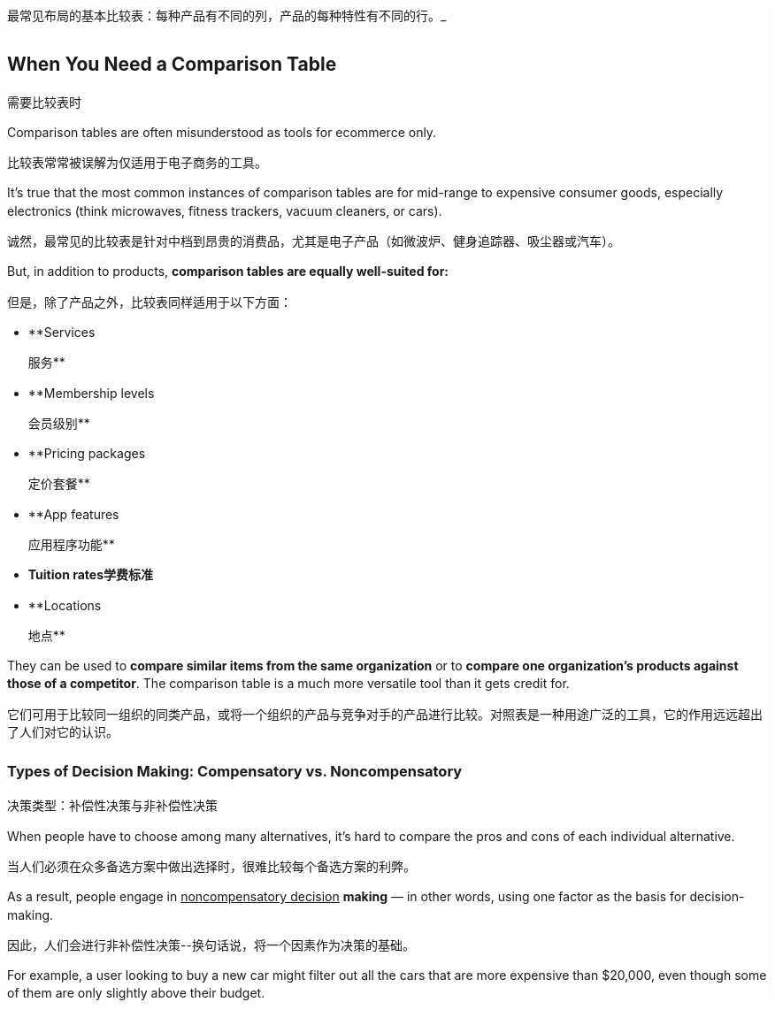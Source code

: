 最常见布局的基本比较表：每种产品有不同的列，产品的每种特性有不同的行。_

## When You Need a Comparison Table  

需要比较表时

Comparison tables are often misunderstood as tools for ecommerce only.  

比较表常常被误解为仅适用于电子商务的工具。  

It’s true that the most common instances of comparison tables are for mid-range to expensive consumer goods, especially electronics (think microwaves, fitness trackers, vacuum cleaners, or cars).  

诚然，最常见的比较表是针对中档到昂贵的消费品，尤其是电子产品（如微波炉、健身追踪器、吸尘器或汽车）。  

But, in addition to products, **comparison tables are equally well-suited for:**  

但是，除了产品之外，比较表同样适用于以下方面：

-   **Services  
    
    服务**
-   **Membership levels  
    
    会员级别**
-   **Pricing packages  
    
    定价套餐**
-   **App features  
    
    应用程序功能**
-   **Tuition rates学费标准**  
-   **Locations  
    
    地点**

They can be used to **compare similar items from the same organization** or to **compare one organization’s products against those of a competitor**. The comparison table is a much more versatile tool than it gets credit for.  

它们可用于比较同一组织的同类产品，或将一个组织的产品与竞争对手的产品进行比较。对照表是一种用途广泛的工具，它的作用远远超出了人们对它的认识。

### Types of Decision Making: Compensatory vs. Noncompensatory  

决策类型：补偿性决策与非补偿性决策

When people have to choose among many alternatives, it’s hard to compare the pros and cons of each individual alternative.  

当人们必须在众多备选方案中做出选择时，很难比较每个备选方案的利弊。  

As a result, people engage in [noncompensatory decision](https://www.nngroup.com/articles/compensatory-noncompensatory-decisions/) **making** — in other words, using one factor as the basis for decision-making.  

因此，人们会进行非补偿性决策--换句话说，将一个因素作为决策的基础。

For example, a user looking to buy a new car might filter out all the cars that are more expensive than $20,000, even though some of them are only slightly above their budget.  

